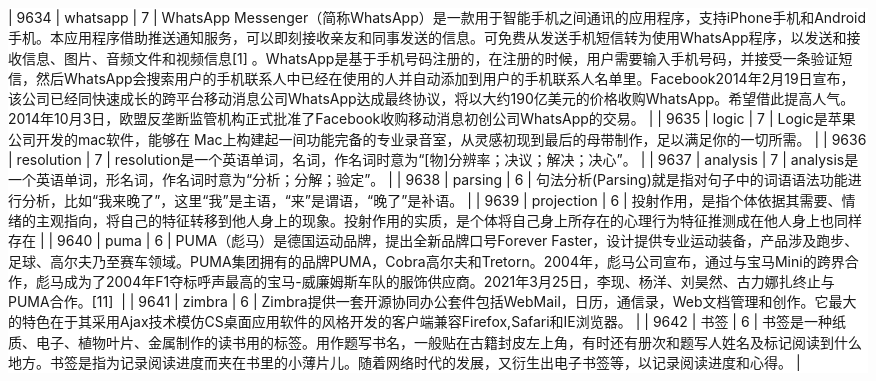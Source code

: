 | 9634 | whatsapp      | 7    | WhatsApp Messenger（简称WhatsApp）是一款用于智能手机之间通讯的应用程序，支持iPhone手机和Android手机。本应用程序借助推送通知服务，可以即刻接收亲友和同事发送的信息。可免费从发送手机短信转为使用WhatsApp程序，以发送和接收信息、图片、音频文件和视频信息[1] 。WhatsApp是基于手机号码注册的，在注册的时候，用户需要输入手机号码，并接受一条验证短信，然后WhatsApp会搜索用户的手机联系人中已经在使用的人并自动添加到用户的手机联系人名单里。Facebook2014年2月19日宣布，该公司已经同快速成长的跨平台移动消息公司WhatsApp达成最终协议，将以大约190亿美元的价格收购WhatsApp。希望借此提高人气。2014年10月3日，欧盟反垄断监管机构正式批准了Facebook收购移动消息初创公司WhatsApp的交易。                                                                                                                                                                                                               |
| 9635 | logic         | 7    | Logic是苹果公司开发的mac软件，能够在 Mac上构建起一间功能完备的专业录音室，从灵感初现到最后的母带制作，足以满足你的一切所需。                                                                                                                                                                                                                                                                                                                                                                                                                                                                                                                                                 |
| 9636 | resolution    | 7    | resolution是一个英语单词，名词，作名词时意为“[物]分辨率；决议；解决；决心”。                                                                                                                                                                                                                                                                                                                                                                                                                                                                                                                                                                        |
| 9637 | analysis      | 7    | analysis是一个英语单词，形名词，作名词时意为“分析；分解；验定”。                                                                                                                                                                                                                                                                                                                                                                                                                                                                                                                                                                                |
| 9638 | parsing       | 6    | 句法分析(Parsing)就是指对句子中的词语语法功能进行分析，比如“我来晚了”，这里“我”是主语，“来”是谓语，“晚了”是补语。                                                                                                                                                                                                                                                                                                                                                                                                                                                                                                                                                    |
| 9639 | projection    | 6    | 投射作用，是指个体依据其需要、情绪的主观指向，将自己的特征转移到他人身上的现象。投射作用的实质，是个体将自己身上所存在的心理行为特征推测成在他人身上也同样存在                                                                                                                                                                                                                                                                                                                                                                                                                                                                                                                                      |
| 9640 | puma          | 6    | PUMA（彪马）是德国运动品牌，提出全新品牌口号Forever Faster，设计提供专业运动装备，产品涉及跑步、足球、高尔夫乃至赛车领域。PUMA集团拥有的品牌PUMA，Cobra高尔夫和Tretorn。2004年，彪马公司宣布，通过与宝马Mini的跨界合作，彪马成为了2004年F1夺标呼声最高的宝马-威廉姆斯车队的服饰供应商。2021年3月25日，李现、杨洋、刘昊然、古力娜扎终止与PUMA合作。[11]                                                                                                                                                                                                                                                                                                                                                                                                        |
| 9641 | zimbra        | 6    | Zimbra提供一套开源协同办公套件包括WebMail，日历，通信录，Web文档管理和创作。它最大的特色在于其采用Ajax技术模仿CS桌面应用软件的风格开发的客户端兼容Firefox,Safari和IE浏览器。                                                                                                                                                                                                                                                                                                                                                                                                                                                                                                            |
| 9642 | 书签            | 6    | 书签是一种纸质、电子、植物叶片、金属制作的读书用的标签。用作题写书名，一般贴在古籍封皮左上角，有时还有册次和题写人姓名及标记阅读到什么地方。书签是指为记录阅读进度而夹在书里的小薄片儿。随着网络时代的发展，又衍生出电子书签等，以记录阅读进度和心得。                                                                                                                                                                                                                                                                                                                                                                                                                                                                                          |